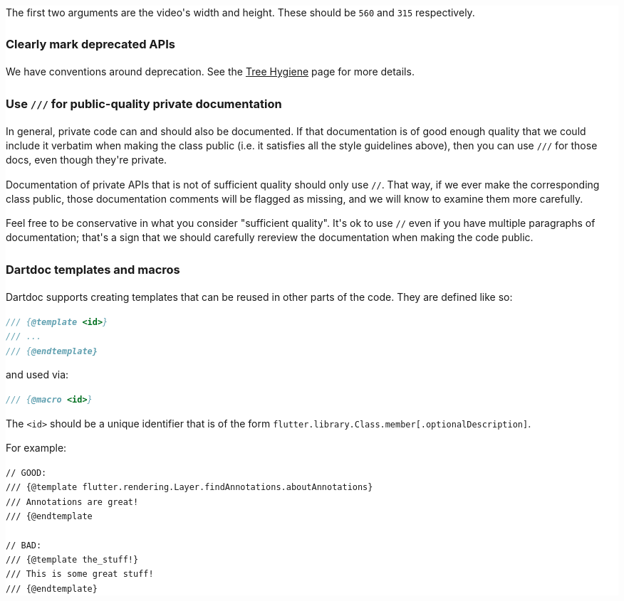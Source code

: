 The first two arguments are the video's width and height. These should be `560`
and `315` respectively.

### Clearly mark deprecated APIs

We have conventions around deprecation. See the
[Tree Hygiene](Tree-hygiene.md#deprecations) page for more details.

### Use `///` for public-quality private documentation

In general, private code can and should also be documented. If that
documentation is of good enough quality that we could include it verbatim when
making the class public (i.e. it satisfies all the style guidelines above), then
you can use `///` for those docs, even though they're private.

Documentation of private APIs that is not of sufficient quality should only use
`//`. That way, if we ever make the corresponding class public, those
documentation comments will be flagged as missing, and we will know to examine
them more carefully.

Feel free to be conservative in what you consider "sufficient quality". It's ok
to use `//` even if you have multiple paragraphs of documentation; that's a sign
that we should carefully rereview the documentation when making the code public.

### Dartdoc templates and macros

Dartdoc supports creating templates that can be reused in other parts of the
code. They are defined like so:

```dart
/// {@template <id>}
/// ...
/// {@endtemplate}
```

and used via:

```dart
/// {@macro <id>}
```

The `<id>` should be a unique identifier that is of the form
`flutter.library.Class.member[.optionalDescription]`.

For example:

```
// GOOD:
/// {@template flutter.rendering.Layer.findAnnotations.aboutAnnotations}
/// Annotations are great!
/// {@endtemplate

// BAD:
/// {@template the_stuff!}
/// This is some great stuff!
/// {@endtemplate}
```
